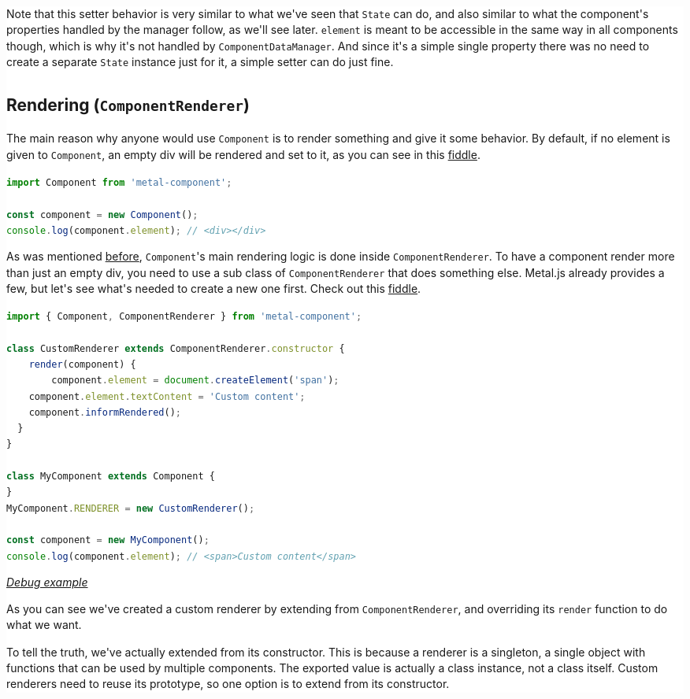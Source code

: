 Note that this setter behavior is very similar to what we've seen that `State`
can do, and also similar to what the component's properties handled by the
manager follow, as we'll see later. `element` is meant to be accessible in the
same way in all components though, which is why it's not handled by
`ComponentDataManager`. And since it's a simple single property there was no
need to create a separate `State` instance just for it, a simple setter can do
just fine.

## Rendering (`ComponentRenderer`)

The main reason why anyone would use `Component` is to render something and
give it some behavior. By default, if no element is given to `Component`, an
empty div will be rendered and set to it, as you can see in this
[fiddle](https://jsfiddle.net/metaljs/8r631L1n/).

```js
import Component from 'metal-component';

const component = new Component();
console.log(component.element); // <div></div>
```

As was mentioned [before](../metal-component.md#overview), `Component`'s main
rendering logic is done inside `ComponentRenderer`. To have a component render
more than just an empty div, you need to use a sub class of `ComponentRenderer`
that does something else. Metal.js already provides a few, but let's see what's
needed to create a new one first. Check out this
[fiddle](https://jsfiddle.net/metaljs/yop164h1/).

```js
import { Component, ComponentRenderer } from 'metal-component';

class CustomRenderer extends ComponentRenderer.constructor {
	render(component) {
		component.element = document.createElement('span');
    component.element.textContent = 'Custom content';
    component.informRendered();
  }
}

class MyComponent extends Component {
}
MyComponent.RENDERER = new CustomRenderer();

const component = new MyComponent();
console.log(component.element); // <span>Custom content</span>
```

*[Debug example](../../playground/examples/metal-component/customRenderer.js)*

As you can see we've created a custom renderer by extending from
`ComponentRenderer`, and overriding its `render` function to do what we want.

To tell the truth, we've actually extended from its constructor. This is because
a renderer is a singleton, a single object with functions that can be used by
multiple components. The exported value is actually a class instance, not a
class itself. Custom renderers need to reuse its prototype, so one option is to
extend from its constructor.
